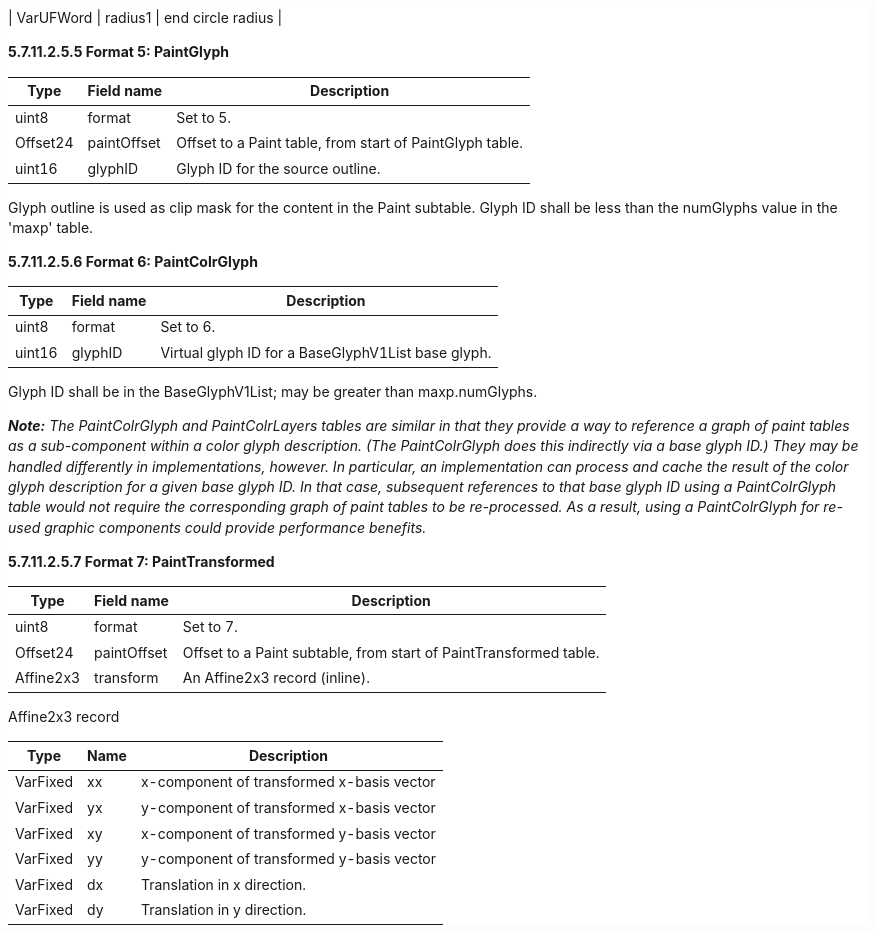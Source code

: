 | VarUFWord | radius1 | end circle radius |

**5.7.11.2.5.5 Format 5: PaintGlyph**

| Type | Field name | Description |
|-|-|-|
| uint8 | format | Set to 5. |
| Offset24 | paintOffset | Offset to a Paint table, from start of PaintGlyph table. |
| uint16 | glyphID | Glyph ID for the source outline. |

Glyph outline is used as clip mask for the content in the Paint subtable. Glyph ID shall be less than the numGlyphs value in the &#39;maxp&#39; table.

**5.7.11.2.5.6 Format 6: PaintColrGlyph**

| Type | Field name | Description |
|-|-|-|
| uint8 | format | Set to 6. |
| uint16 | glyphID | Virtual glyph ID for a BaseGlyphV1List base glyph. |

Glyph ID shall be in the BaseGlyphV1List; may be greater than maxp.numGlyphs.

*__Note:__ The PaintColrGlyph and PaintColrLayers tables are similar in that
they provide a way to reference a graph of paint tables as a sub-component
within a color glyph description. (The PaintColrGlyph does this indirectly via a
base glyph ID.) They may be handled differently in implementations, however. In
particular, an implementation can process and cache the result of the color
glyph description for a given base glyph ID. In that case, subsequent references
to that base glyph ID using a PaintColrGlyph table would not require the
corresponding graph of paint tables to be re-processed. As a result, using a
PaintColrGlyph for re-used graphic components could provide performance
benefits.*

**5.7.11.2.5.7 Format 7: PaintTransformed**

| Type | Field name | Description |
|-|-|-|
| uint8 | format | Set to 7. |
| Offset24 | paintOffset | Offset to a Paint subtable, from start of PaintTransformed table. |
| Affine2x3 | transform | An Affine2x3 record (inline). |

Affine2x3 record

| Type | Name | Description |
|-|-|-|
| VarFixed | xx | x-component of transformed x-basis vector |
| VarFixed | yx | y-component of transformed x-basis vector |
| VarFixed | xy | x-component of transformed y-basis vector |
| VarFixed | yy | y-component of transformed y-basis vector |
| VarFixed | dx | Translation in x direction. |
| VarFixed | dy | Translation in y direction. |
